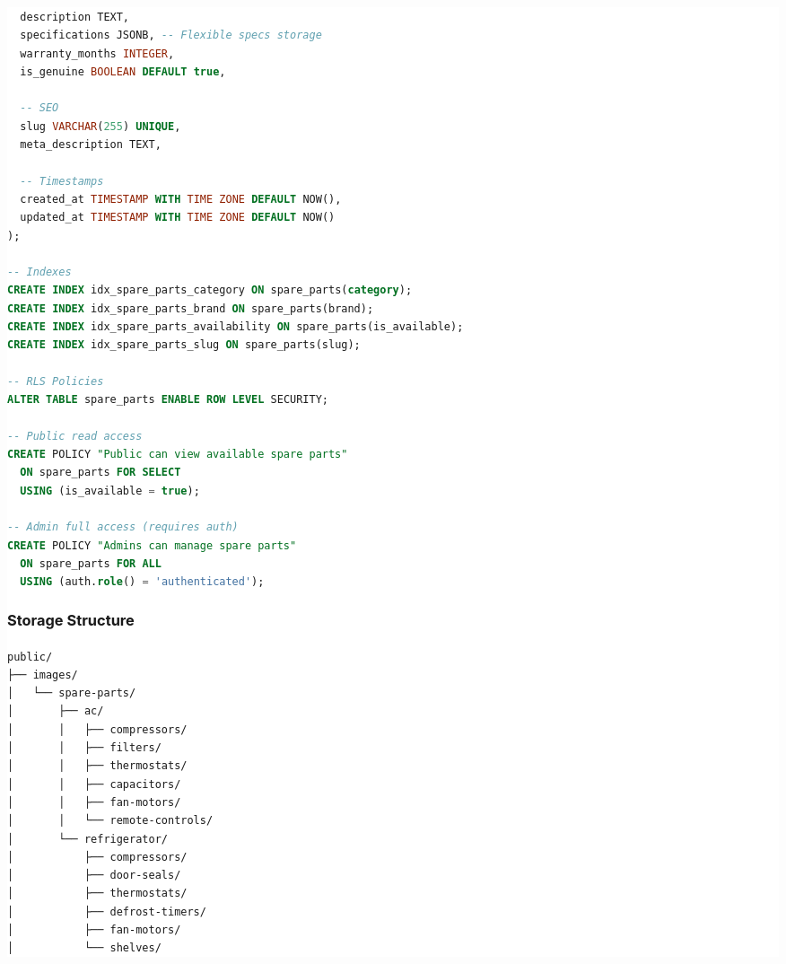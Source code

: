 ```sql
  description TEXT,
  specifications JSONB, -- Flexible specs storage
  warranty_months INTEGER,
  is_genuine BOOLEAN DEFAULT true,
  
  -- SEO
  slug VARCHAR(255) UNIQUE,
  meta_description TEXT,
  
  -- Timestamps
  created_at TIMESTAMP WITH TIME ZONE DEFAULT NOW(),
  updated_at TIMESTAMP WITH TIME ZONE DEFAULT NOW()
);

-- Indexes
CREATE INDEX idx_spare_parts_category ON spare_parts(category);
CREATE INDEX idx_spare_parts_brand ON spare_parts(brand);
CREATE INDEX idx_spare_parts_availability ON spare_parts(is_available);
CREATE INDEX idx_spare_parts_slug ON spare_parts(slug);

-- RLS Policies
ALTER TABLE spare_parts ENABLE ROW LEVEL SECURITY;

-- Public read access
CREATE POLICY "Public can view available spare parts"
  ON spare_parts FOR SELECT
  USING (is_available = true);

-- Admin full access (requires auth)
CREATE POLICY "Admins can manage spare parts"
  ON spare_parts FOR ALL
  USING (auth.role() = 'authenticated');
```

### Storage Structure

```
public/
├── images/
│   └── spare-parts/
│       ├── ac/
│       │   ├── compressors/
│       │   ├── filters/
│       │   ├── thermostats/
│       │   ├── capacitors/
│       │   ├── fan-motors/
│       │   └── remote-controls/
│       └── refrigerator/
│           ├── compressors/
│           ├── door-seals/
│           ├── thermostats/
│           ├── defrost-timers/
│           ├── fan-motors/
│           └── shelves/
```
